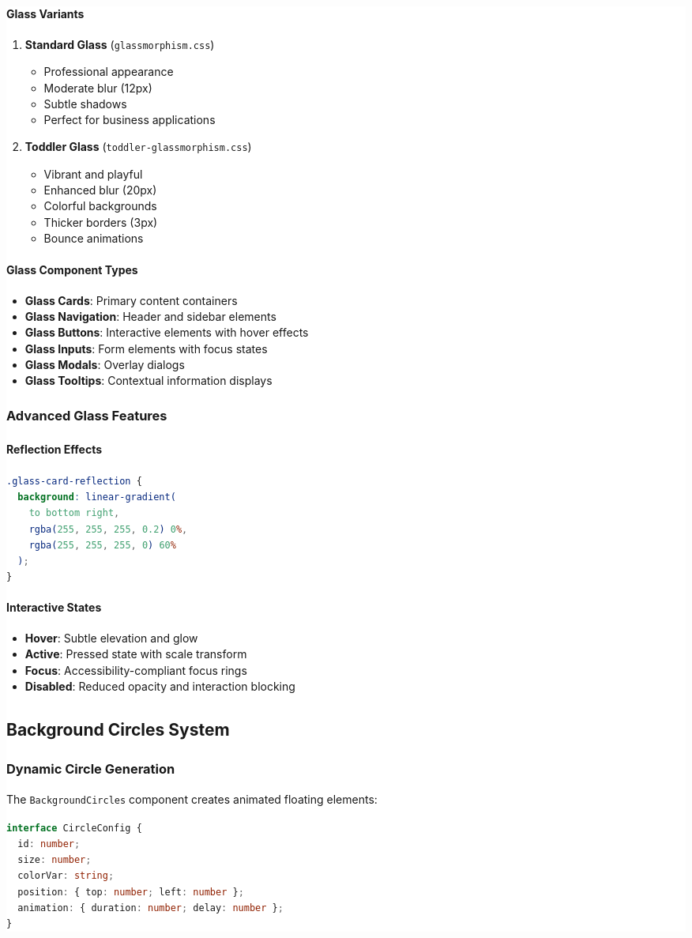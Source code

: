 #### Glass Variants

1. **Standard Glass** (`glassmorphism.css`)
   - Professional appearance
   - Moderate blur (12px)
   - Subtle shadows
   - Perfect for business applications

2. **Toddler Glass** (`toddler-glassmorphism.css`)
   - Vibrant and playful
   - Enhanced blur (20px)
   - Colorful backgrounds
   - Thicker borders (3px)
   - Bounce animations

#### Glass Component Types

- **Glass Cards**: Primary content containers
- **Glass Navigation**: Header and sidebar elements
- **Glass Buttons**: Interactive elements with hover effects
- **Glass Inputs**: Form elements with focus states
- **Glass Modals**: Overlay dialogs
- **Glass Tooltips**: Contextual information displays

### Advanced Glass Features

#### Reflection Effects
```css
.glass-card-reflection {
  background: linear-gradient(
    to bottom right,
    rgba(255, 255, 255, 0.2) 0%,
    rgba(255, 255, 255, 0) 60%
  );
}
```

#### Interactive States
- **Hover**: Subtle elevation and glow
- **Active**: Pressed state with scale transform
- **Focus**: Accessibility-compliant focus rings
- **Disabled**: Reduced opacity and interaction blocking

## Background Circles System

### Dynamic Circle Generation

The `BackgroundCircles` component creates animated floating elements:

```typescript
interface CircleConfig {
  id: number;
  size: number;
  colorVar: string;
  position: { top: number; left: number };
  animation: { duration: number; delay: number };
}
```
